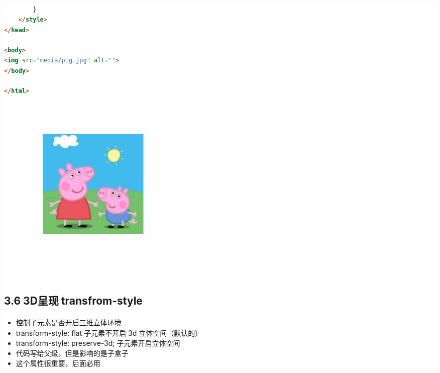 ```html
        }
    </style>
</head>

<body>
<img src="media/pig.jpg" alt="">
</body>

</html>
```

<img src="mark-img/20210425121831607.gif" style="zoom:50%;" />

## 3.6 3D呈现 transfrom-style

- 控制子元素是否开启三维立体环境
- transform-style: flat 子元素不开启 3d 立体空间（默认的）
- transform-style: preserve-3d; 子元素开启立体空间
- 代码写给父级，但是影响的是子盒子
- 这个属性很重要，后面必用
